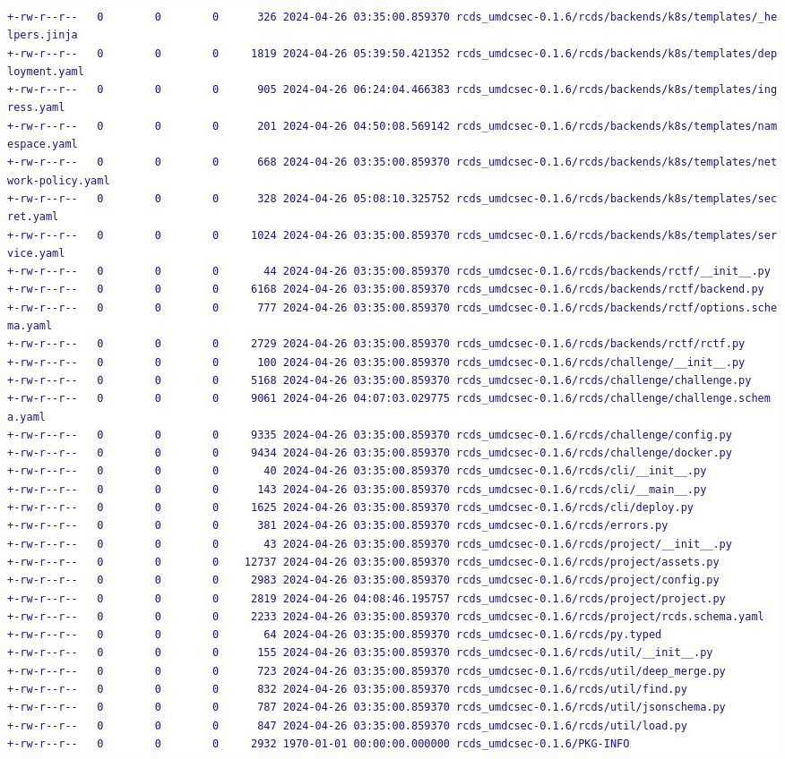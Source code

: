 ```diff
+-rw-r--r--   0        0        0      326 2024-04-26 03:35:00.859370 rcds_umdcsec-0.1.6/rcds/backends/k8s/templates/_helpers.jinja
+-rw-r--r--   0        0        0     1819 2024-04-26 05:39:50.421352 rcds_umdcsec-0.1.6/rcds/backends/k8s/templates/deployment.yaml
+-rw-r--r--   0        0        0      905 2024-04-26 06:24:04.466383 rcds_umdcsec-0.1.6/rcds/backends/k8s/templates/ingress.yaml
+-rw-r--r--   0        0        0      201 2024-04-26 04:50:08.569142 rcds_umdcsec-0.1.6/rcds/backends/k8s/templates/namespace.yaml
+-rw-r--r--   0        0        0      668 2024-04-26 03:35:00.859370 rcds_umdcsec-0.1.6/rcds/backends/k8s/templates/network-policy.yaml
+-rw-r--r--   0        0        0      328 2024-04-26 05:08:10.325752 rcds_umdcsec-0.1.6/rcds/backends/k8s/templates/secret.yaml
+-rw-r--r--   0        0        0     1024 2024-04-26 03:35:00.859370 rcds_umdcsec-0.1.6/rcds/backends/k8s/templates/service.yaml
+-rw-r--r--   0        0        0       44 2024-04-26 03:35:00.859370 rcds_umdcsec-0.1.6/rcds/backends/rctf/__init__.py
+-rw-r--r--   0        0        0     6168 2024-04-26 03:35:00.859370 rcds_umdcsec-0.1.6/rcds/backends/rctf/backend.py
+-rw-r--r--   0        0        0      777 2024-04-26 03:35:00.859370 rcds_umdcsec-0.1.6/rcds/backends/rctf/options.schema.yaml
+-rw-r--r--   0        0        0     2729 2024-04-26 03:35:00.859370 rcds_umdcsec-0.1.6/rcds/backends/rctf/rctf.py
+-rw-r--r--   0        0        0      100 2024-04-26 03:35:00.859370 rcds_umdcsec-0.1.6/rcds/challenge/__init__.py
+-rw-r--r--   0        0        0     5168 2024-04-26 03:35:00.859370 rcds_umdcsec-0.1.6/rcds/challenge/challenge.py
+-rw-r--r--   0        0        0     9061 2024-04-26 04:07:03.029775 rcds_umdcsec-0.1.6/rcds/challenge/challenge.schema.yaml
+-rw-r--r--   0        0        0     9335 2024-04-26 03:35:00.859370 rcds_umdcsec-0.1.6/rcds/challenge/config.py
+-rw-r--r--   0        0        0     9434 2024-04-26 03:35:00.859370 rcds_umdcsec-0.1.6/rcds/challenge/docker.py
+-rw-r--r--   0        0        0       40 2024-04-26 03:35:00.859370 rcds_umdcsec-0.1.6/rcds/cli/__init__.py
+-rw-r--r--   0        0        0      143 2024-04-26 03:35:00.859370 rcds_umdcsec-0.1.6/rcds/cli/__main__.py
+-rw-r--r--   0        0        0     1625 2024-04-26 03:35:00.859370 rcds_umdcsec-0.1.6/rcds/cli/deploy.py
+-rw-r--r--   0        0        0      381 2024-04-26 03:35:00.859370 rcds_umdcsec-0.1.6/rcds/errors.py
+-rw-r--r--   0        0        0       43 2024-04-26 03:35:00.859370 rcds_umdcsec-0.1.6/rcds/project/__init__.py
+-rw-r--r--   0        0        0    12737 2024-04-26 03:35:00.859370 rcds_umdcsec-0.1.6/rcds/project/assets.py
+-rw-r--r--   0        0        0     2983 2024-04-26 03:35:00.859370 rcds_umdcsec-0.1.6/rcds/project/config.py
+-rw-r--r--   0        0        0     2819 2024-04-26 04:08:46.195757 rcds_umdcsec-0.1.6/rcds/project/project.py
+-rw-r--r--   0        0        0     2233 2024-04-26 03:35:00.859370 rcds_umdcsec-0.1.6/rcds/project/rcds.schema.yaml
+-rw-r--r--   0        0        0       64 2024-04-26 03:35:00.859370 rcds_umdcsec-0.1.6/rcds/py.typed
+-rw-r--r--   0        0        0      155 2024-04-26 03:35:00.859370 rcds_umdcsec-0.1.6/rcds/util/__init__.py
+-rw-r--r--   0        0        0      723 2024-04-26 03:35:00.859370 rcds_umdcsec-0.1.6/rcds/util/deep_merge.py
+-rw-r--r--   0        0        0      832 2024-04-26 03:35:00.859370 rcds_umdcsec-0.1.6/rcds/util/find.py
+-rw-r--r--   0        0        0      787 2024-04-26 03:35:00.859370 rcds_umdcsec-0.1.6/rcds/util/jsonschema.py
+-rw-r--r--   0        0        0      847 2024-04-26 03:35:00.859370 rcds_umdcsec-0.1.6/rcds/util/load.py
+-rw-r--r--   0        0        0     2932 1970-01-01 00:00:00.000000 rcds_umdcsec-0.1.6/PKG-INFO
```